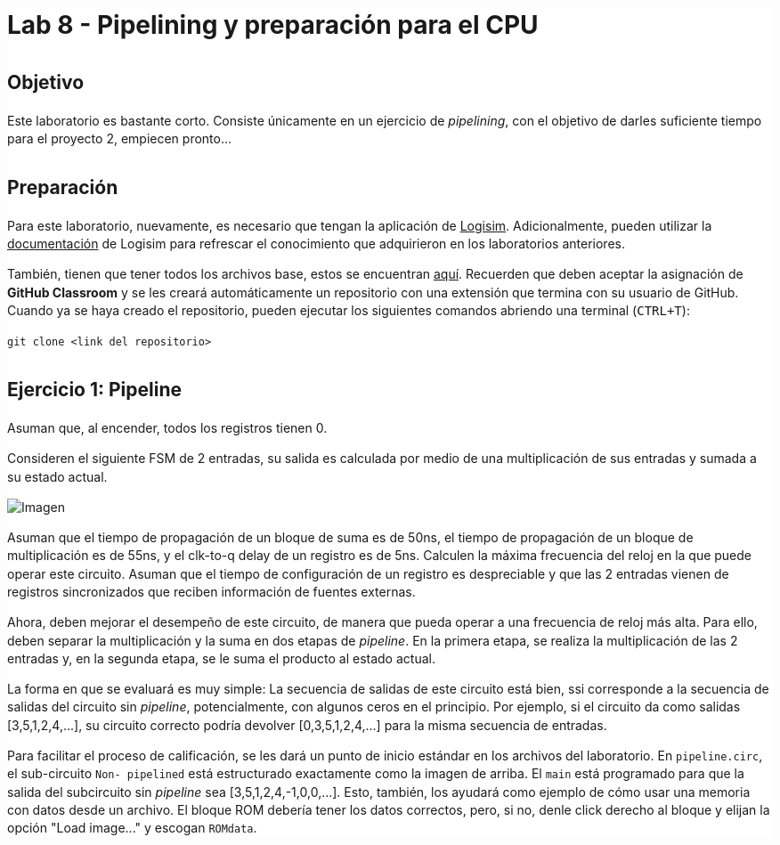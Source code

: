 # Lab 8 - Pipelining y preparación para el CPU

## Objetivo

Este laboratorio es bastante corto. Consiste únicamente en un ejercicio de _pipelining_, con el objetivo de darles suficiente tiempo para el proyecto 2, empiecen pronto...

## Preparación

Para este laboratorio, nuevamente, es necesario que tengan la aplicación de [Logisim](http://www.cburch.com/logisim/index.html). Adicionalmente, pueden utilizar la [documentación](http://www.cburch.com/logisim/docs.html) de Logisim para refrescar el conocimiento que adquirieron en los laboratorios anteriores.

También, tienen que tener todos los archivos base, estos se encuentran [aquí](https://classroom.github.com/a/pxWdbD4u). Recuerden que deben aceptar la asignación de **GitHub Classroom** y se les creará automáticamente un repositorio con una extensión que termina con su usuario de GitHub. Cuando ya se haya creado el repositorio, pueden ejecutar los siguientes comandos abriendo una terminal (<kbd>CTRL</kbd><kbd>+</kbd><kbd>T</kbd>):

```shell
git clone <link del repositorio>
```

## Ejercicio 1: Pipeline

Asuman que, al encender, todos los registros tienen 0.

Consideren el siguiente FSM de 2 entradas, su salida es calculada por medio de una multiplicación de sus entradas y sumada a su estado actual.

![Imagen](/img/labs/lab08/fsm.png)

Asuman que el tiempo de propagación de un bloque de suma es de 50ns, el tiempo de propagación de un bloque de multiplicación es de 55ns, y el clk-to-q delay de un registro es de 5ns. Calculen la máxima frecuencia del reloj en la que puede operar este circuito. Asuman que el tiempo de configuración de un registro es despreciable y que las 2 entradas vienen de registros sincronizados que reciben información de fuentes externas.

Ahora, deben mejorar el desempeño de este circuito, de manera que pueda operar a una frecuencia de reloj más alta. Para ello, deben separar la multiplicación y la suma en dos etapas de _pipeline_. En la primera etapa, se realiza la multiplicación de las 2 entradas y, en la segunda etapa, se le suma el producto al estado actual.

La forma en que se evaluará es muy simple: La secuencia de salidas de este circuito está bien, ssi corresponde a la secuencia de salidas del circuito sin _pipeline_, potencialmente, con algunos ceros en el principio. Por ejemplo, si el circuito da como salidas \[3,5,1,2,4,...\], su circuito correcto podría devolver \[0,3,5,1,2,4,...\] para la misma secuencia de entradas.

Para facilitar el proceso de calificación, se les dará un punto de inicio estándar en los archivos del laboratorio. En `pipeline.circ`, el sub-circuito `Non- pipelined` está estructurado exactamente como la imagen de arriba. El `main` está programado para que la salida del subcircuito sin _pipeline_ sea \[3,5,1,2,4,-1,0,0,...\]. Esto, también, los ayudará como ejemplo de cómo usar una memoria con datos desde un archivo. El bloque ROM debería tener los datos correctos, pero, si no, denle click derecho al bloque y elijan la opción "Load image..." y escogan `ROMdata`.
